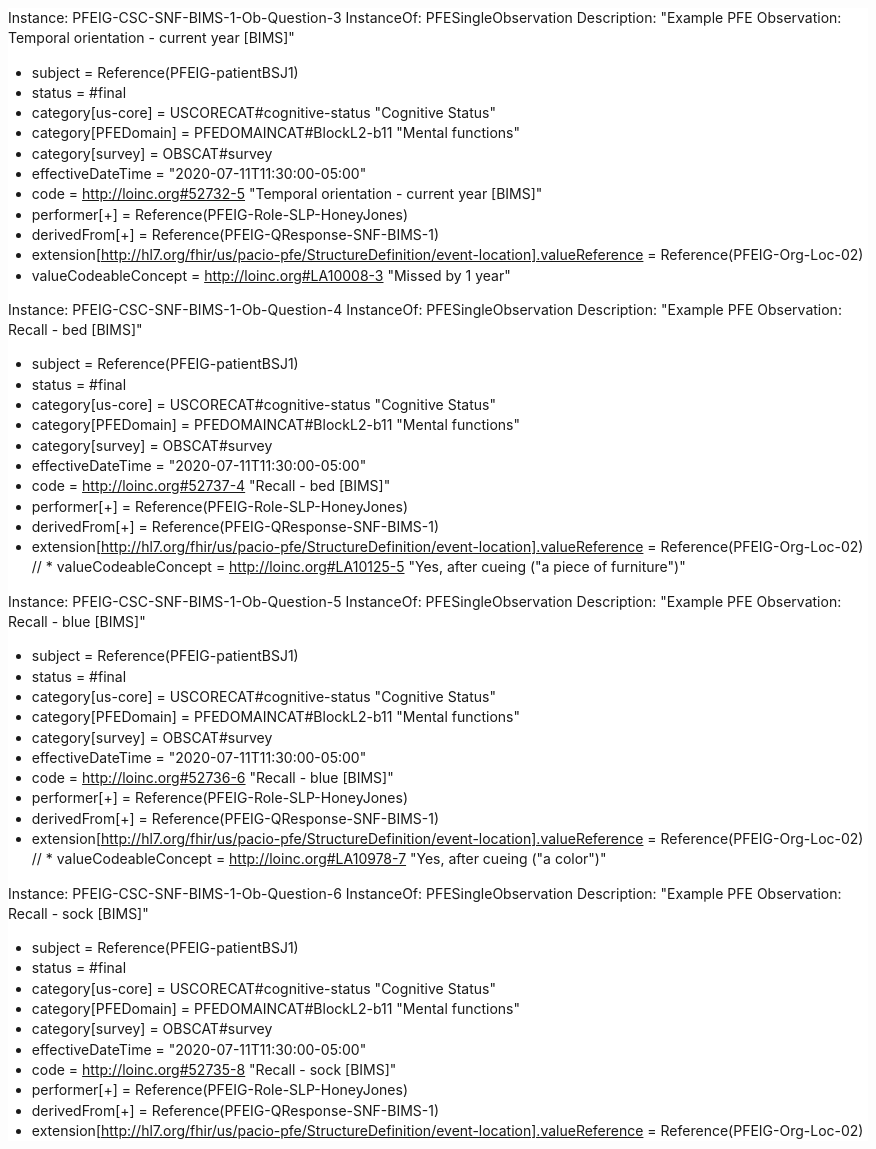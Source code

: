 
Instance: PFEIG-CSC-SNF-BIMS-1-Ob-Question-3
InstanceOf: PFESingleObservation
Description: "Example PFE Observation: Temporal orientation - current year [BIMS]"
* subject = Reference(PFEIG-patientBSJ1)
* status = #final
* category[us-core] = USCORECAT#cognitive-status "Cognitive Status"
* category[PFEDomain] = PFEDOMAINCAT#BlockL2-b11 "Mental functions"
* category[survey] = OBSCAT#survey
* effectiveDateTime = "2020-07-11T11:30:00-05:00"
* code = http://loinc.org#52732-5 "Temporal orientation - current year [BIMS]"
* performer[+] = Reference(PFEIG-Role-SLP-HoneyJones)
* derivedFrom[+] = Reference(PFEIG-QResponse-SNF-BIMS-1)
* extension[http://hl7.org/fhir/us/pacio-pfe/StructureDefinition/event-location].valueReference = Reference(PFEIG-Org-Loc-02)
* valueCodeableConcept = http://loinc.org#LA10008-3 "Missed by 1 year"


Instance: PFEIG-CSC-SNF-BIMS-1-Ob-Question-4
InstanceOf: PFESingleObservation
Description: "Example PFE Observation: Recall - bed [BIMS]"
* subject = Reference(PFEIG-patientBSJ1)
* status = #final
* category[us-core] = USCORECAT#cognitive-status "Cognitive Status"
* category[PFEDomain] = PFEDOMAINCAT#BlockL2-b11 "Mental functions"
* category[survey] = OBSCAT#survey 
* effectiveDateTime = "2020-07-11T11:30:00-05:00"
* code = http://loinc.org#52737-4 "Recall - bed [BIMS]"
* performer[+] = Reference(PFEIG-Role-SLP-HoneyJones)
* derivedFrom[+] = Reference(PFEIG-QResponse-SNF-BIMS-1)
* extension[http://hl7.org/fhir/us/pacio-pfe/StructureDefinition/event-location].valueReference = Reference(PFEIG-Org-Loc-02)
// * valueCodeableConcept = http://loinc.org#LA10125-5 "Yes, after cueing \(\"a piece of furniture\"\)"


Instance: PFEIG-CSC-SNF-BIMS-1-Ob-Question-5
InstanceOf: PFESingleObservation
Description: "Example PFE Observation: Recall - blue [BIMS]"
* subject = Reference(PFEIG-patientBSJ1)
* status = #final
* category[us-core] = USCORECAT#cognitive-status "Cognitive Status"
* category[PFEDomain] = PFEDOMAINCAT#BlockL2-b11 "Mental functions"
* category[survey] = OBSCAT#survey
* effectiveDateTime = "2020-07-11T11:30:00-05:00"
* code = http://loinc.org#52736-6 "Recall - blue [BIMS]"
* performer[+] = Reference(PFEIG-Role-SLP-HoneyJones)
* derivedFrom[+] = Reference(PFEIG-QResponse-SNF-BIMS-1)
* extension[http://hl7.org/fhir/us/pacio-pfe/StructureDefinition/event-location].valueReference = Reference(PFEIG-Org-Loc-02)
// * valueCodeableConcept = http://loinc.org#LA10978-7 "Yes, after cueing (\"a color\")"


Instance: PFEIG-CSC-SNF-BIMS-1-Ob-Question-6
InstanceOf: PFESingleObservation
Description: "Example PFE Observation: Recall - sock [BIMS]"
* subject = Reference(PFEIG-patientBSJ1)
* status = #final
* category[us-core] = USCORECAT#cognitive-status "Cognitive Status"
* category[PFEDomain] = PFEDOMAINCAT#BlockL2-b11 "Mental functions"
* category[survey] = OBSCAT#survey
* effectiveDateTime = "2020-07-11T11:30:00-05:00"
* code = http://loinc.org#52735-8 "Recall - sock [BIMS]"
* performer[+] = Reference(PFEIG-Role-SLP-HoneyJones)
* derivedFrom[+] = Reference(PFEIG-QResponse-SNF-BIMS-1)
* extension[http://hl7.org/fhir/us/pacio-pfe/StructureDefinition/event-location].valueReference = Reference(PFEIG-Org-Loc-02)